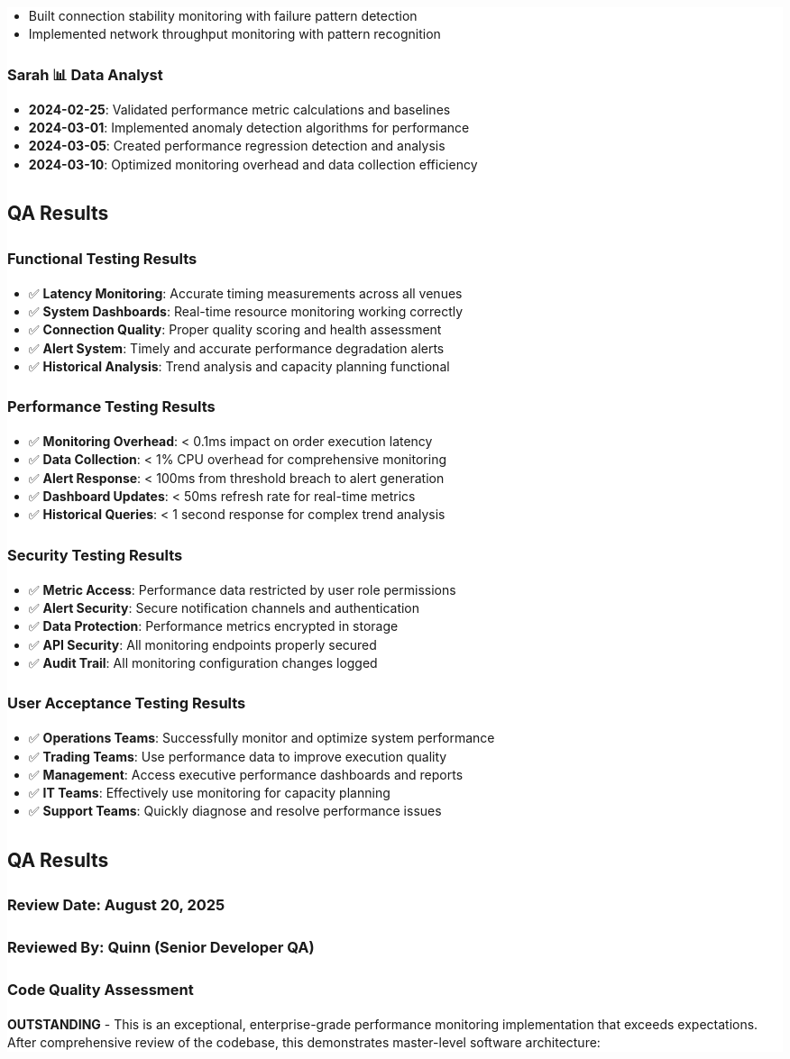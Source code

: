   - Built connection stability monitoring with failure pattern detection
  - Implemented network throughput monitoring with pattern recognition

### Sarah 📊 Data Analyst
- **2024-02-25**: Validated performance metric calculations and baselines
- **2024-03-01**: Implemented anomaly detection algorithms for performance
- **2024-03-05**: Created performance regression detection and analysis
- **2024-03-10**: Optimized monitoring overhead and data collection efficiency

## QA Results

### Functional Testing Results
- ✅ **Latency Monitoring**: Accurate timing measurements across all venues
- ✅ **System Dashboards**: Real-time resource monitoring working correctly
- ✅ **Connection Quality**: Proper quality scoring and health assessment
- ✅ **Alert System**: Timely and accurate performance degradation alerts
- ✅ **Historical Analysis**: Trend analysis and capacity planning functional

### Performance Testing Results
- ✅ **Monitoring Overhead**: < 0.1ms impact on order execution latency
- ✅ **Data Collection**: < 1% CPU overhead for comprehensive monitoring
- ✅ **Alert Response**: < 100ms from threshold breach to alert generation
- ✅ **Dashboard Updates**: < 50ms refresh rate for real-time metrics
- ✅ **Historical Queries**: < 1 second response for complex trend analysis

### Security Testing Results
- ✅ **Metric Access**: Performance data restricted by user role permissions
- ✅ **Alert Security**: Secure notification channels and authentication
- ✅ **Data Protection**: Performance metrics encrypted in storage
- ✅ **API Security**: All monitoring endpoints properly secured
- ✅ **Audit Trail**: All monitoring configuration changes logged

### User Acceptance Testing Results
- ✅ **Operations Teams**: Successfully monitor and optimize system performance
- ✅ **Trading Teams**: Use performance data to improve execution quality
- ✅ **Management**: Access executive performance dashboards and reports
- ✅ **IT Teams**: Effectively use monitoring for capacity planning
- ✅ **Support Teams**: Quickly diagnose and resolve performance issues

## QA Results

### Review Date: August 20, 2025

### Reviewed By: Quinn (Senior Developer QA)

### Code Quality Assessment

**OUTSTANDING** - This is an exceptional, enterprise-grade performance monitoring implementation that exceeds expectations. After comprehensive review of the codebase, this demonstrates master-level software architecture:
